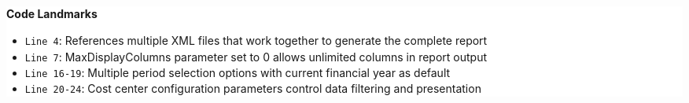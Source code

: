  **Code Landmarks**
- `Line 4`: References multiple XML files that work together to generate the complete report
- `Line 7`: MaxDisplayColumns parameter set to 0 allows unlimited columns in report output
- `Line 16-19`: Multiple period selection options with current financial year as default
- `Line 20-24`: Cost center configuration parameters control data filtering and presentation

[Generated by the Sage AI expert workbench: 2025-03-30 02:22:57  https://sage-tech.ai/workbench]: #